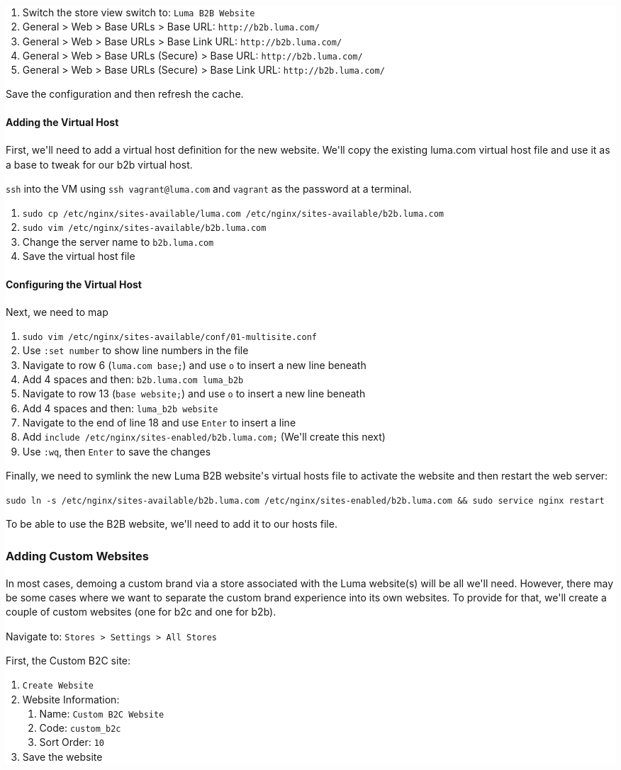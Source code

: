 1. Switch the store view switch to: `Luma B2B Website`
2. General > Web > Base URLs > Base URL: `http://b2b.luma.com/`
3. General > Web > Base URLs > Base Link URL: `http://b2b.luma.com/`
4. General > Web > Base URLs (Secure) > Base URL: `http://b2b.luma.com/`
5. General > Web > Base URLs (Secure) > Base Link URL: `http://b2b.luma.com/`

Save the configuration and then refresh the cache.

<a id="adding-the-virtual-host"></a>
#### Adding the Virtual Host
First, we'll need to add a virtual host definition for the new website.  We'll copy the existing luma.com virtual host file and use it as a base to tweak for our b2b virtual host.

`ssh` into the VM using `ssh vagrant@luma.com` and `vagrant` as the password at a terminal.

1. `sudo cp /etc/nginx/sites-available/luma.com /etc/nginx/sites-available/b2b.luma.com`
2. `sudo vim /etc/nginx/sites-available/b2b.luma.com`
3. Change the server name to `b2b.luma.com`
4. Save the virtual host file

<a id="configuring-the-virtual-host"></a>
#### Configuring the Virtual Host
Next, we need to map 

1. `sudo vim /etc/nginx/sites-available/conf/01-multisite.conf`
2. Use `:set number` to show line numbers in the file
3. Navigate to row 6 (`luma.com base;`) and use `o` to insert a new line beneath
4. Add 4 spaces and then: `b2b.luma.com luma_b2b`
5. Navigate to row 13 (`base website;`) and use `o` to insert a new line beneath
6. Add 4 spaces and then: `luma_b2b website`
7. Navigate to the end of line 18 and use `Enter` to insert a line
8. Add `include /etc/nginx/sites-enabled/b2b.luma.com;` (We'll create this next)
9. Use `:wq`, then `Enter` to save the changes

Finally, we need to symlink the new Luma B2B website's virtual hosts file to activate the website and then restart the web server:

`sudo ln -s /etc/nginx/sites-available/b2b.luma.com /etc/nginx/sites-enabled/b2b.luma.com && sudo service nginx restart`

To be able to use the B2B website, we'll need to add it to our hosts file. 

<a id="adding-custom-websites"></a>
### Adding Custom Websites
In most cases, demoing a custom brand via a store associated with the Luma website(s) will be all we'll need.  However, there may be some cases where we want to separate the custom brand experience into its own websites.  To provide for that, we'll create a couple of custom websites (one for b2c and one for b2b).

Navigate to: `Stores > Settings > All Stores`

First, the Custom B2C site:

1. `Create Website`
2. Website Information:
	1. Name: `Custom B2C Website`
	2. Code: `custom_b2c`
	3. Sort Order: `10`
3. Save the website
